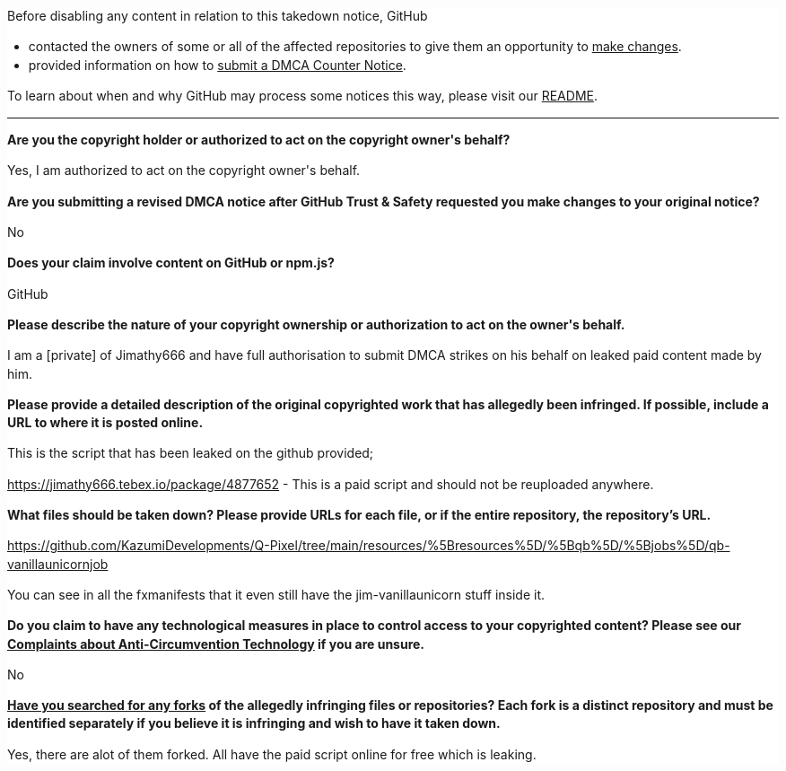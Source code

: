 Before disabling any content in relation to this takedown notice, GitHub
- contacted the owners of some or all of the affected repositories to give them an opportunity to [make changes](https://docs.github.com/en/github/site-policy/dmca-takedown-policy#a-how-does-this-actually-work).
- provided information on how to [submit a DMCA Counter Notice](https://docs.github.com/en/articles/guide-to-submitting-a-dmca-counter-notice).

To learn about when and why GitHub may process some notices this way, please visit our [README](https://github.com/github/dmca/blob/master/README.md#anatomy-of-a-takedown-notice).

---

**Are you the copyright holder or authorized to act on the copyright owner's behalf?**

Yes, I am authorized to act on the copyright owner's behalf.

**Are you submitting a revised DMCA notice after GitHub Trust & Safety requested you make changes to your original notice?**

No

**Does your claim involve content on GitHub or npm.js?**

GitHub

**Please describe the nature of your copyright ownership or authorization to act on the owner's behalf.**

I am a [private] of Jimathy666 and have full authorisation to submit DMCA strikes on his behalf on leaked paid content made by him.

**Please provide a detailed description of the original copyrighted work that has allegedly been infringed. If possible, include a URL to where it is posted online.**

This is the script that has been leaked on the github provided;

https://jimathy666.tebex.io/package/4877652 - This is a paid script and should not be reuploaded anywhere.

**What files should be taken down? Please provide URLs for each file, or if the entire repository, the repository’s URL.**

https://github.com/KazumiDevelopments/Q-Pixel/tree/main/resources/%5Bresources%5D/%5Bqb%5D/%5Bjobs%5D/qb-vanillaunicornjob

You can see in all the fxmanifests that it even still have the jim-vanillaunicorn stuff inside it.

**Do you claim to have any technological measures in place to control access to your copyrighted content? Please see our <a href="https://docs.github.com/articles/guide-to-submitting-a-dmca-takedown-notice#complaints-about-anti-circumvention-technology">Complaints about Anti-Circumvention Technology</a> if you are unsure.**

No

**<a href="https://docs.github.com/articles/dmca-takedown-policy#b-what-about-forks-or-whats-a-fork">Have you searched for any forks</a> of the allegedly infringing files or repositories? Each fork is a distinct repository and must be identified separately if you believe it is infringing and wish to have it taken down.**

Yes, there are alot of them forked. All have the paid script online for free which is leaking.
